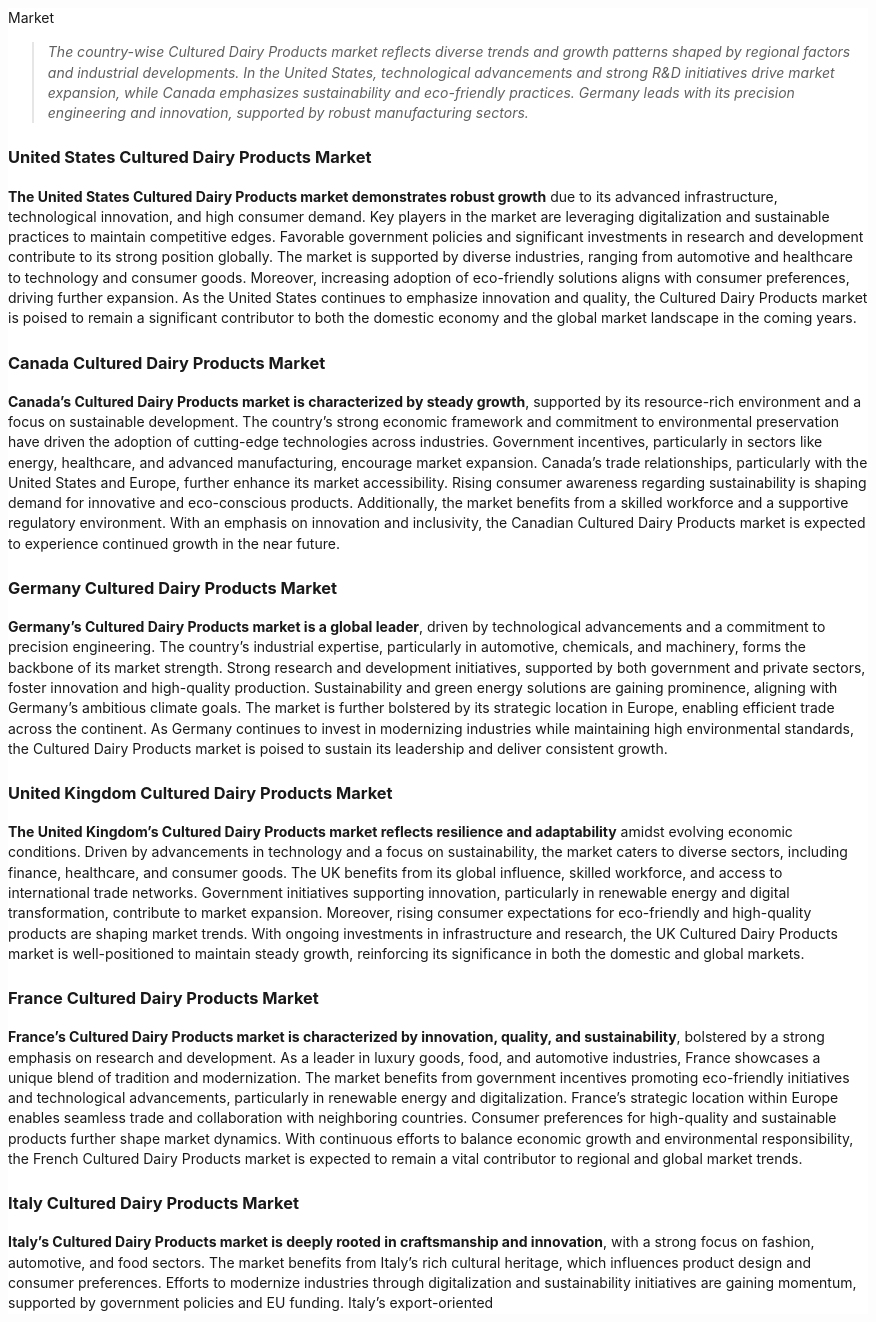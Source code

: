 Market<br /></span></h1><blockquote><p><em><span class="">The country-wise Cultured Dairy Products market reflects diverse trends and growth patterns shaped by regional factors and industrial developments. In the United States, technological advancements and strong R&amp;D initiatives drive market expansion, while Canada emphasizes sustainability and eco-friendly practices. Germany leads with its precision engineering and innovation, supported by robust manufacturing sectors.</span></em></p></blockquote><h3><strong>United States Cultured Dairy Products Market</strong></h3><p><strong>The United States Cultured Dairy Products market demonstrates robust growth</strong> due to its advanced infrastructure, technological innovation, and high consumer demand. Key players in the market are leveraging digitalization and sustainable practices to maintain competitive edges. Favorable government policies and significant investments in research and development contribute to its strong position globally. The market is supported by diverse industries, ranging from automotive and healthcare to technology and consumer goods. Moreover, increasing adoption of eco-friendly solutions aligns with consumer preferences, driving further expansion. As the United States continues to emphasize innovation and quality, the Cultured Dairy Products market is poised to remain a significant contributor to both the domestic economy and the global market landscape in the coming years.</p><h3><strong>Canada Cultured Dairy Products Market</strong></h3><p><strong>Canada&rsquo;s Cultured Dairy Products market is characterized by steady growth</strong>, supported by its resource-rich environment and a focus on sustainable development. The country&rsquo;s strong economic framework and commitment to environmental preservation have driven the adoption of cutting-edge technologies across industries. Government incentives, particularly in sectors like energy, healthcare, and advanced manufacturing, encourage market expansion. Canada&rsquo;s trade relationships, particularly with the United States and Europe, further enhance its market accessibility. Rising consumer awareness regarding sustainability is shaping demand for innovative and eco-conscious products. Additionally, the market benefits from a skilled workforce and a supportive regulatory environment. With an emphasis on innovation and inclusivity, the Canadian Cultured Dairy Products market is expected to experience continued growth in the near future.</p><h3><strong>Germany Cultured Dairy Products Market</strong></h3><p><strong>Germany&rsquo;s Cultured Dairy Products market is a global leader</strong>, driven by technological advancements and a commitment to precision engineering. The country&rsquo;s industrial expertise, particularly in automotive, chemicals, and machinery, forms the backbone of its market strength. Strong research and development initiatives, supported by both government and private sectors, foster innovation and high-quality production. Sustainability and green energy solutions are gaining prominence, aligning with Germany&rsquo;s ambitious climate goals. The market is further bolstered by its strategic location in Europe, enabling efficient trade across the continent. As Germany continues to invest in modernizing industries while maintaining high environmental standards, the Cultured Dairy Products market is poised to sustain its leadership and deliver consistent growth.</p><h3><strong>United Kingdom Cultured Dairy Products Market</strong></h3><p><strong>The United Kingdom&rsquo;s Cultured Dairy Products market reflects resilience and adaptability</strong> amidst evolving economic conditions. Driven by advancements in technology and a focus on sustainability, the market caters to diverse sectors, including finance, healthcare, and consumer goods. The UK benefits from its global influence, skilled workforce, and access to international trade networks. Government initiatives supporting innovation, particularly in renewable energy and digital transformation, contribute to market expansion. Moreover, rising consumer expectations for eco-friendly and high-quality products are shaping market trends. With ongoing investments in infrastructure and research, the UK Cultured Dairy Products market is well-positioned to maintain steady growth, reinforcing its significance in both the domestic and global markets.</p><h3><strong>France Cultured Dairy Products Market</strong></h3><p><strong>France&rsquo;s Cultured Dairy Products market is characterized by innovation, quality, and sustainability</strong>, bolstered by a strong emphasis on research and development. As a leader in luxury goods, food, and automotive industries, France showcases a unique blend of tradition and modernization. The market benefits from government incentives promoting eco-friendly initiatives and technological advancements, particularly in renewable energy and digitalization. France&rsquo;s strategic location within Europe enables seamless trade and collaboration with neighboring countries. Consumer preferences for high-quality and sustainable products further shape market dynamics. With continuous efforts to balance economic growth and environmental responsibility, the French Cultured Dairy Products market is expected to remain a vital contributor to regional and global market trends.</p><h3><strong>Italy Cultured Dairy Products Market</strong></h3><p><strong>Italy&rsquo;s Cultured Dairy Products market is deeply rooted in craftsmanship and innovation</strong>, with a strong focus on fashion, automotive, and food sectors. The market benefits from Italy&rsquo;s rich cultural heritage, which influences product design and consumer preferences. Efforts to modernize industries through digitalization and sustainability initiatives are gaining momentum, supported by government policies and EU funding. Italy&rsquo;s export-oriented